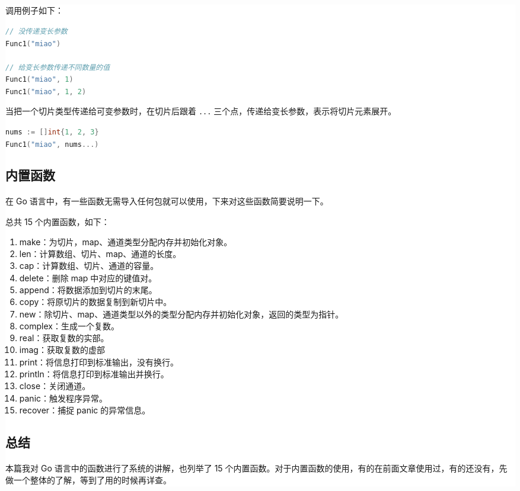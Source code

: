 调用例子如下：

```go
// 没传递变长参数
Func1("miao")

// 给变长参数传递不同数量的值
Func1("miao", 1)
Func1("miao", 1, 2)
```

当把一个切片类型传递给可变参数时，在切片后跟着 `...` 三个点，传递给变长参数，表示将切片元素展开。

```go
nums := []int{1, 2, 3}
Func1("miao", nums...)
```

## 内置函数

在 Go 语言中，有一些函数无需导入任何包就可以使用，下来对这些函数简要说明一下。

总共 15 个内置函数，如下：

1. make：为切片，map、通道类型分配内存并初始化对象。
2. len：计算数组、切片、map、通道的长度。
3. cap：计算数组、切片、通道的容量。
4. delete：删除 map 中对应的键值对。
5. append：将数据添加到切片的末尾。
6. copy：将原切片的数据复制到新切片中。
7. new：除切片、map、通道类型以外的类型分配内存并初始化对象，返回的类型为指针。
8. complex：生成一个复数。
9. real：获取复数的实部。
10. imag：获取复数的虚部
11. print：将信息打印到标准输出，没有换行。
12. println：将信息打印到标准输出并换行。
13. close：关闭通道。
14. panic：触发程序异常。
15. recover：捕捉 panic 的异常信息。

## 总结

本篇我对 Go 语言中的函数进行了系统的讲解，也列举了 15 个内置函数。对于内置函数的使用，有的在前面文章使用过，有的还没有，先做一个整体的了解，等到了用的时候再详查。